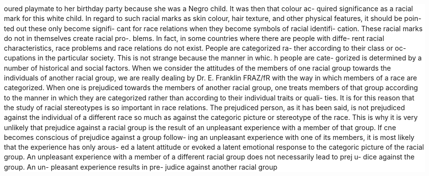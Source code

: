 oured playmate to her birthday
party because she was a Negro
child. It was then that colour ac-
quired significance as a racial mark
for this white child.
In regard to such racial marks as
skin colour, hair texture, and other
physical features, it should be poin-
ted out these only become signifi-
cant for race relations when they
become symbols of racial identifi-
cation. These racial marks do not
in themselves create racial pro-.
blems. In fact, in some countries
where there are people with diffe-
rent racial characteristics, race
problems and race relations do not
exist. People are categorized ra-
ther according to their class or oc-
cupations in the particular society.
This is not strange because the
manner in whic. h people are cate-
gorized is determined by a number
of historical and social factors.
When we consider the attitudes
of the members of one racial group
towards the individuals of another
racial group, we are really dealing
by Dr. E. Franklin FRAZ/fR
with the way in which members of
a race are categorized. When one is
prejudiced towards the members of
another racial group, one treats
members of that group according
to the manner in which they are
categorized rather than according
to their individual traits or quali-
ties. It is for this reason that the
study of racial stereotypes is so
important in race relations.
The prejudiced person, as it has
been said, is not prejudiced against
the individual of a different race
so much as against the categoric
picture or stereotype of the race.
This is why it is very unlikely
that prejudice against a racial
group is the result of an unpleasant
experience with a member of that
group. If cne becomes conscious
of prejudice against a group follow-
ing an unpleasant experience with
one of its members, it is most likely
that the experience has only arous-
ed a latent attitude or evoked a
latent emotional response to the
categoric picture of the racial
group.
An unpleasant experience with a
member of a different racial group
does not necessarily lead to prej u-
dice against the group. An un-
pleasant experience results in pre-
judice against another racial group